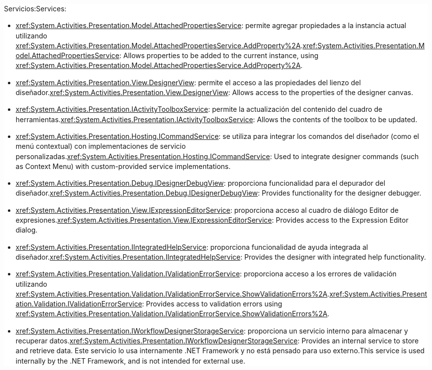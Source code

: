  <span data-ttu-id="4824e-133">Servicios:</span><span class="sxs-lookup"><span data-stu-id="4824e-133">Services:</span></span>  
  
- <span data-ttu-id="4824e-134"><xref:System.Activities.Presentation.Model.AttachedPropertiesService>: permite agregar propiedades a la instancia actual utilizando <xref:System.Activities.Presentation.Model.AttachedPropertiesService.AddProperty%2A>.</span><span class="sxs-lookup"><span data-stu-id="4824e-134"><xref:System.Activities.Presentation.Model.AttachedPropertiesService>: Allows properties to be added to the current instance, using <xref:System.Activities.Presentation.Model.AttachedPropertiesService.AddProperty%2A>.</span></span>  
  
- <span data-ttu-id="4824e-135"><xref:System.Activities.Presentation.View.DesignerView>: permite el acceso a las propiedades del lienzo del diseñador.</span><span class="sxs-lookup"><span data-stu-id="4824e-135"><xref:System.Activities.Presentation.View.DesignerView>: Allows access to the properties of the designer canvas.</span></span>  
  
- <span data-ttu-id="4824e-136"><xref:System.Activities.Presentation.IActivityToolboxService>: permite la actualización del contenido del cuadro de herramientas.</span><span class="sxs-lookup"><span data-stu-id="4824e-136"><xref:System.Activities.Presentation.IActivityToolboxService>: Allows the contents of the toolbox to be updated.</span></span>  
  
- <span data-ttu-id="4824e-137"><xref:System.Activities.Presentation.Hosting.ICommandService>: se utiliza para integrar los comandos del diseñador (como el menú contextual) con implementaciones de servicio personalizadas.</span><span class="sxs-lookup"><span data-stu-id="4824e-137"><xref:System.Activities.Presentation.Hosting.ICommandService>: Used to integrate designer commands (such as Context Menu) with custom-provided service implementations.</span></span>  
  
- <span data-ttu-id="4824e-138"><xref:System.Activities.Presentation.Debug.IDesignerDebugView>: proporciona funcionalidad para el depurador del diseñador.</span><span class="sxs-lookup"><span data-stu-id="4824e-138"><xref:System.Activities.Presentation.Debug.IDesignerDebugView>: Provides functionality for the designer debugger.</span></span>  
  
- <span data-ttu-id="4824e-139"><xref:System.Activities.Presentation.View.IExpressionEditorService>: proporciona acceso al cuadro de diálogo Editor de expresiones.</span><span class="sxs-lookup"><span data-stu-id="4824e-139"><xref:System.Activities.Presentation.View.IExpressionEditorService>: Provides access to the Expression Editor dialog.</span></span>  
  
- <span data-ttu-id="4824e-140"><xref:System.Activities.Presentation.IIntegratedHelpService>: proporciona funcionalidad de ayuda integrada al diseñador.</span><span class="sxs-lookup"><span data-stu-id="4824e-140"><xref:System.Activities.Presentation.IIntegratedHelpService>: Provides the designer with integrated help functionality.</span></span>  
  
- <span data-ttu-id="4824e-141"><xref:System.Activities.Presentation.Validation.IValidationErrorService>: proporciona acceso a los errores de validación utilizando <xref:System.Activities.Presentation.Validation.IValidationErrorService.ShowValidationErrors%2A>.</span><span class="sxs-lookup"><span data-stu-id="4824e-141"><xref:System.Activities.Presentation.Validation.IValidationErrorService>: Provides access to validation errors using <xref:System.Activities.Presentation.Validation.IValidationErrorService.ShowValidationErrors%2A>.</span></span>  
  
- <span data-ttu-id="4824e-142"><xref:System.Activities.Presentation.IWorkflowDesignerStorageService>: proporciona un servicio interno para almacenar y recuperar datos.</span><span class="sxs-lookup"><span data-stu-id="4824e-142"><xref:System.Activities.Presentation.IWorkflowDesignerStorageService>: Provides an internal service to store and retrieve data.</span></span> <span data-ttu-id="4824e-143">Este servicio lo usa internamente .NET Framework y no está pensado para uso externo.</span><span class="sxs-lookup"><span data-stu-id="4824e-143">This service is used internally by the .NET Framework, and is not intended for external use.</span></span>  
  